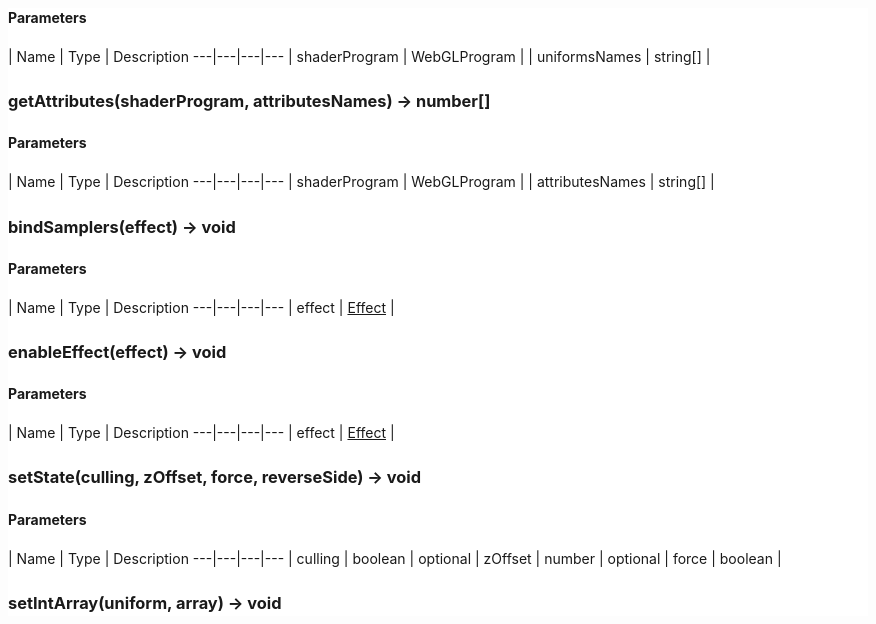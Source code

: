 

#### Parameters
 | Name | Type | Description
---|---|---|---
 | shaderProgram | WebGLProgram | 
 | uniformsNames | string[] | 
### getAttributes(shaderProgram, attributesNames) &rarr; number[]



#### Parameters
 | Name | Type | Description
---|---|---|---
 | shaderProgram | WebGLProgram | 
 | attributesNames | string[] | 
### bindSamplers(effect) &rarr; void



#### Parameters
 | Name | Type | Description
---|---|---|---
 | effect | [Effect](/classes/3.1/Effect) | 

### enableEffect(effect) &rarr; void



#### Parameters
 | Name | Type | Description
---|---|---|---
 | effect | [Effect](/classes/3.1/Effect) | 

### setState(culling, zOffset, force, reverseSide) &rarr; void



#### Parameters
 | Name | Type | Description
---|---|---|---
 | culling | boolean | 
optional | zOffset | number | 
optional | force | boolean | 
### setIntArray(uniform, array) &rarr; void
